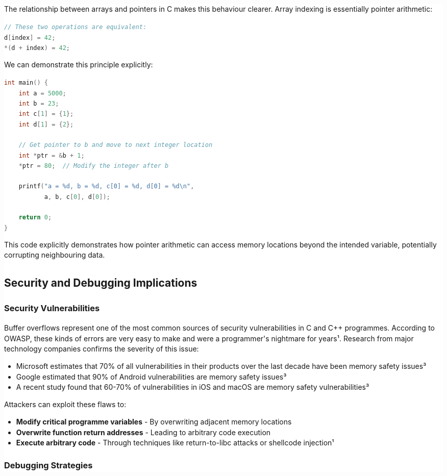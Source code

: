 The relationship between arrays and pointers in C makes this behaviour clearer. Array indexing is essentially pointer arithmetic:

```c
// These two operations are equivalent:
d[index] = 42;
*(d + index) = 42;
```

We can demonstrate this principle explicitly:

```c
int main() {
    int a = 5000;
    int b = 23;
    int c[1] = {1};
    int d[1] = {2};
    
    // Get pointer to b and move to next integer location
    int *ptr = &b + 1;
    *ptr = 80;  // Modify the integer after b
    
    printf("a = %d, b = %d, c[0] = %d, d[0] = %d\n", 
           a, b, c[0], d[0]);
    
    return 0;
}
```

This code explicitly demonstrates how pointer arithmetic can access memory locations beyond the intended variable, potentially corrupting neighbouring data.

## Security and Debugging Implications

### Security Vulnerabilities

Buffer overflows represent one of the most common sources of security vulnerabilities in C and C++ programmes. According to OWASP, these kinds of errors are very easy to make and were a programmer's nightmare for years¹. Research from major technology companies confirms the severity of this issue:

- Microsoft estimates that 70% of all vulnerabilities in their products over the last decade have been memory safety issues³
- Google estimated that 90% of Android vulnerabilities are memory safety issues³
- A recent study found that 60-70% of vulnerabilities in iOS and macOS are memory safety vulnerabilities³

Attackers can exploit these flaws to:

- **Modify critical programme variables** - By overwriting adjacent memory locations
- **Overwrite function return addresses** - Leading to arbitrary code execution
- **Execute arbitrary code** - Through techniques like return-to-libc attacks or shellcode injection¹

### Debugging Strategies
